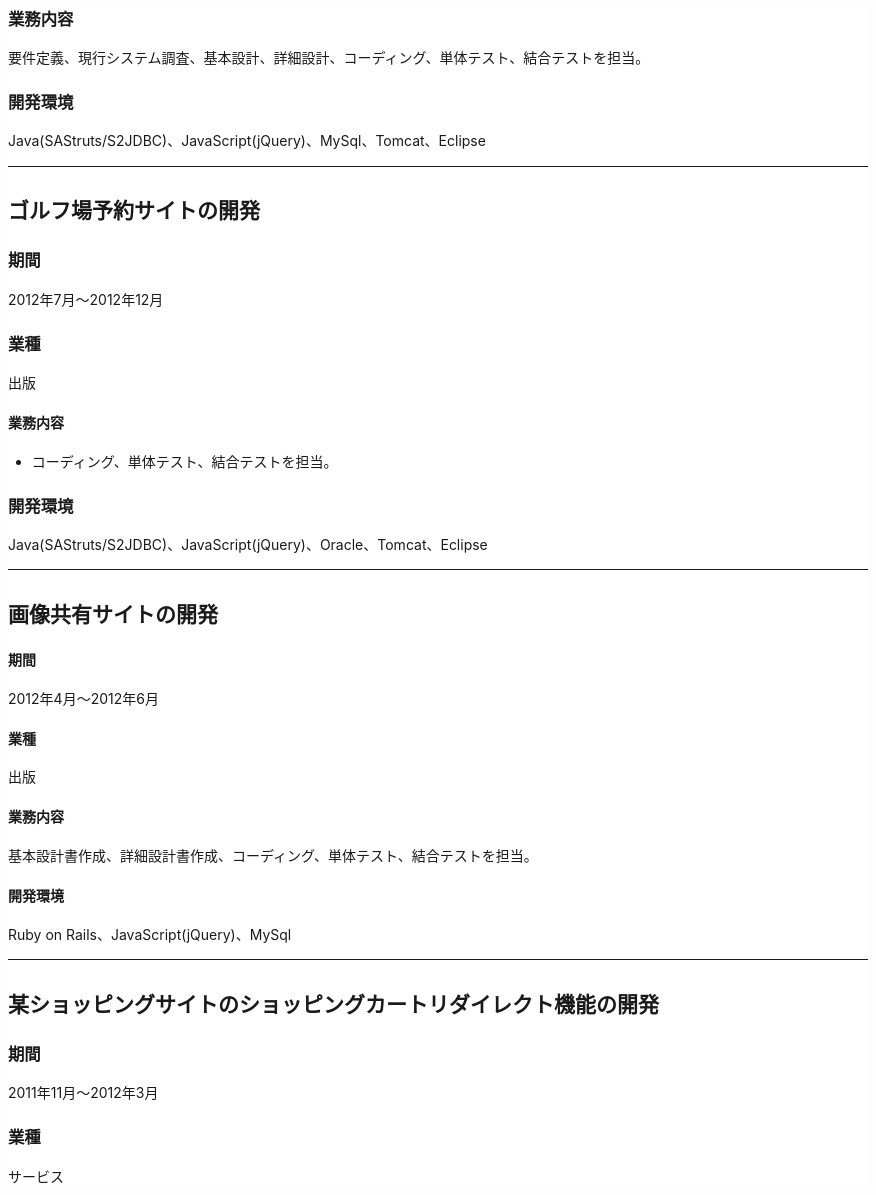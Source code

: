 ### 業務内容
要件定義、現行システム調査、基本設計、詳細設計、コーディング、単体テスト、結合テストを担当。

### 開発環境
Java(SAStruts/S2JDBC)、JavaScript(jQuery)、MySql、Tomcat、Eclipse

----------

## ゴルフ場予約サイトの開発

### 期間
2012年7月〜2012年12月

### 業種
出版

#### 業務内容
- コーディング、単体テスト、結合テストを担当。

### 開発環境
Java(SAStruts/S2JDBC)、JavaScript(jQuery)、Oracle、Tomcat、Eclipse

----------

## 画像共有サイトの開発

#### 期間
2012年4月〜2012年6月

#### 業種
出版

#### 業務内容
基本設計書作成、詳細設計書作成、コーディング、単体テスト、結合テストを担当。

#### 開発環境
Ruby on Rails、JavaScript(jQuery)、MySql

----------

## 某ショッピングサイトのショッピングカートリダイレクト機能の開発

### 期間
2011年11月〜2012年3月

### 業種
サービス
